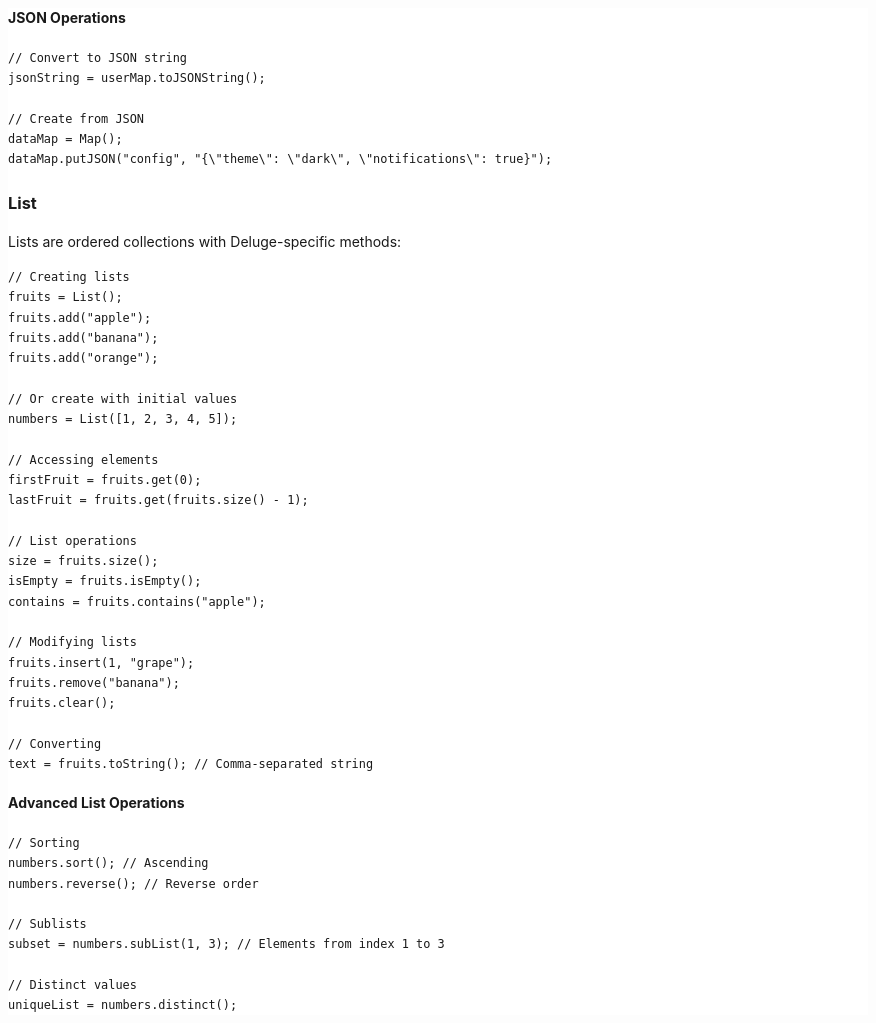 #### JSON Operations

```deluge
// Convert to JSON string
jsonString = userMap.toJSONString();

// Create from JSON
dataMap = Map();
dataMap.putJSON("config", "{\"theme\": \"dark\", \"notifications\": true}");
```

### List

Lists are ordered collections with Deluge-specific methods:

```deluge
// Creating lists
fruits = List();
fruits.add("apple");
fruits.add("banana");
fruits.add("orange");

// Or create with initial values
numbers = List([1, 2, 3, 4, 5]);

// Accessing elements
firstFruit = fruits.get(0);
lastFruit = fruits.get(fruits.size() - 1);

// List operations
size = fruits.size();
isEmpty = fruits.isEmpty();
contains = fruits.contains("apple");

// Modifying lists
fruits.insert(1, "grape");
fruits.remove("banana");
fruits.clear();

// Converting
text = fruits.toString(); // Comma-separated string
```

#### Advanced List Operations

```deluge
// Sorting
numbers.sort(); // Ascending
numbers.reverse(); // Reverse order

// Sublists
subset = numbers.subList(1, 3); // Elements from index 1 to 3

// Distinct values
uniqueList = numbers.distinct();
```
